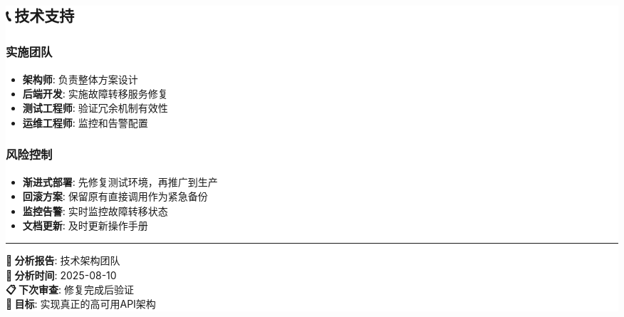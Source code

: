 
## 📞 技术支持

### 实施团队
- **架构师**: 负责整体方案设计
- **后端开发**: 实施故障转移服务修复
- **测试工程师**: 验证冗余机制有效性
- **运维工程师**: 监控和告警配置

### 风险控制
- **渐进式部署**: 先修复测试环境，再推广到生产
- **回滚方案**: 保留原有直接调用作为紧急备份
- **监控告警**: 实时监控故障转移状态
- **文档更新**: 及时更新操作手册

---

**📝 分析报告**: 技术架构团队  
**🔄 分析时间**: 2025-08-10  
**📋 下次审查**: 修复完成后验证  
**🎯 目标**: 实现真正的高可用API架构
